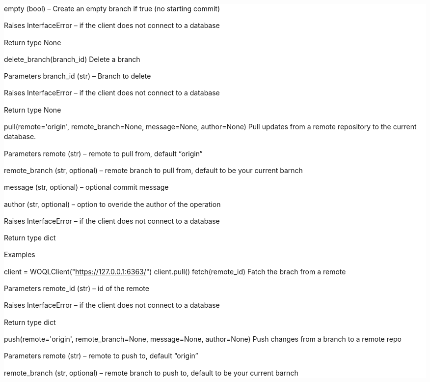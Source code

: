 empty (bool) – Create an empty branch if true (no starting commit)

Raises
InterfaceError – if the client does not connect to a database

Return type
None

delete_branch(branch_id)
Delete a branch

Parameters
branch_id (str) – Branch to delete

Raises
InterfaceError – if the client does not connect to a database

Return type
None

pull(remote='origin', remote_branch=None, message=None, author=None)
Pull updates from a remote repository to the current database.

Parameters
remote (str) – remote to pull from, default “origin”

remote_branch (str, optional) – remote branch to pull from, default to be your current barnch

message (str, optional) – optional commit message

author (str, optional) – option to overide the author of the operation

Raises
InterfaceError – if the client does not connect to a database

Return type
dict

Examples

client = WOQLClient("https://127.0.0.1:6363/")
client.pull()
fetch(remote_id)
Fatch the brach from a remote

Parameters
remote_id (str) – id of the remote

Raises
InterfaceError – if the client does not connect to a database

Return type
dict

push(remote='origin', remote_branch=None, message=None, author=None)
Push changes from a branch to a remote repo

Parameters
remote (str) – remote to push to, default “origin”

remote_branch (str, optional) – remote branch to push to, default to be your current barnch
